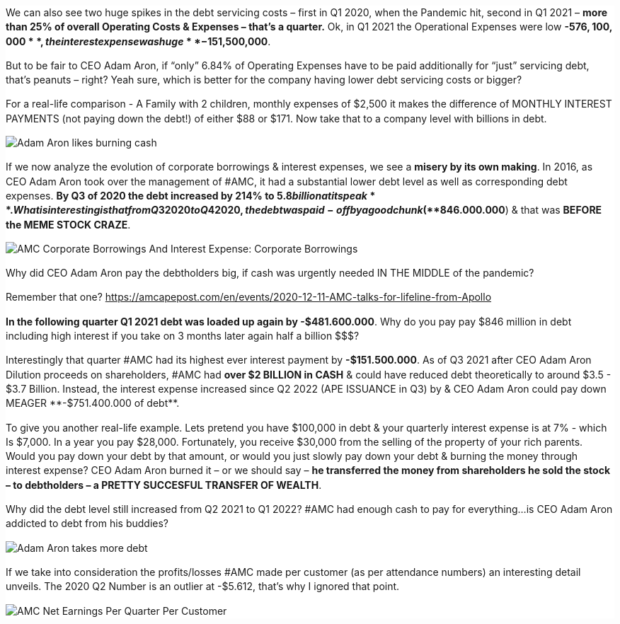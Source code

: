 We can also see two huge spikes in the debt servicing costs – first in Q1 2020, when the Pandemic hit, second in Q1 2021 – **more than 25% of overall Operating Costs & Expenses – that’s a quarter.** Ok, in Q1 2021 the Operational Expenses were low **-$576,100,000**, the interest expense was huge **-$151,500,000**.

But to be fair to CEO Adam Aron, if “only” 6.84% of Operating Expenses have to be paid additionally for “just” servicing debt, that’s peanuts – right? Yeah sure, which is better for the company having lower debt servicing costs or bigger?

For a real-life comparison - A Family with 2 children, monthly expenses of $2,500 it makes the difference of MONTHLY INTEREST PAYMENTS (not paying down the debt!) of either $88 or $171. Now take that to a company level with billions in debt.

![Adam Aron likes burning cash](https://i.ibb.co/XjKcBG4/dcerm5aiwgdc1.webp)

If we now analyze the evolution of corporate borrowings & interest expenses, we see a **misery by its own making**. In 2016, as CEO Adam Aron took over the management of #AMC, it had a substantial lower debt level as well as corresponding debt expenses. **By Q3 of 2020 the debt increased by 214% to $5.8 billion at its peak**. What is interesting is that from Q3 2020 to Q4 2020, the debt was paid-off by a good chunk (**$846.000.000**) & that was **BEFORE the MEME STOCK CRAZE**.

![AMC Corporate Borrowings And Interest Expense: Corporate Borrowings](https://i.ibb.co/4Kq6ysX/y122ciuowgdc1.webp)

Why did CEO Adam Aron pay the debtholders big, if cash was urgently needed IN THE MIDDLE of the pandemic?

Remember that one? https://amcapepost.com/en/events/2020-12-11-AMC-talks-for-lifeline-from-Apollo

**In the following quarter Q1 2021 debt was loaded up again by -$481.600.000**. Why do you pay pay $846 million in debt including high interest if you take on 3 months later again half a billion $$$?

Interestingly that quarter #AMC had its highest ever interest payment by **-$151.500.000**. As of Q3 2021 after CEO Adam Aron Dilution proceeds on shareholders, #AMC had **over $2 BILLION in CASH** & could have reduced debt theoretically to around $3.5 - $3.7 Billion. Instead, the interest expense increased since Q2 2022 (APE ISSUANCE in Q3) by & CEO Adam Aron could pay down MEAGER **-$751.400.000 of debt**.

To give you another real-life example. Lets pretend you have $100,000 in debt & your quarterly interest expense is at 7% - which Is $7,000. In a year you pay $28,000. Fortunately, you receive $30,000 from the selling of the property of your rich parents. Would you pay down your debt by that amount, or would you just slowly pay down your debt & burning the money through interest expense? CEO Adam Aron burned it – or we should say – **he transferred the money from shareholders he sold the stock – to debtholders – a PRETTY SUCCESFUL TRANSFER OF WEALTH**.

Why did the debt level still increased from Q2 2021 to Q1 2022? #AMC had enough cash to pay for everything…is CEO Adam Aron addicted to debt from his buddies?

![Adam Aron takes more debt](https://i.ibb.co/0t2FLB8/nqqokpnhxgdc1.webp)

If we take into consideration the profits/losses #AMC made per customer (as per attendance numbers) an interesting detail unveils. The 2020 Q2 Number is an outlier at -$5.612, that’s why I ignored that point.

![AMC Net Earnings Per Quarter Per Customer](https://i.ibb.co/fHSYZs5/90smj3bkxgdc1.webp)
